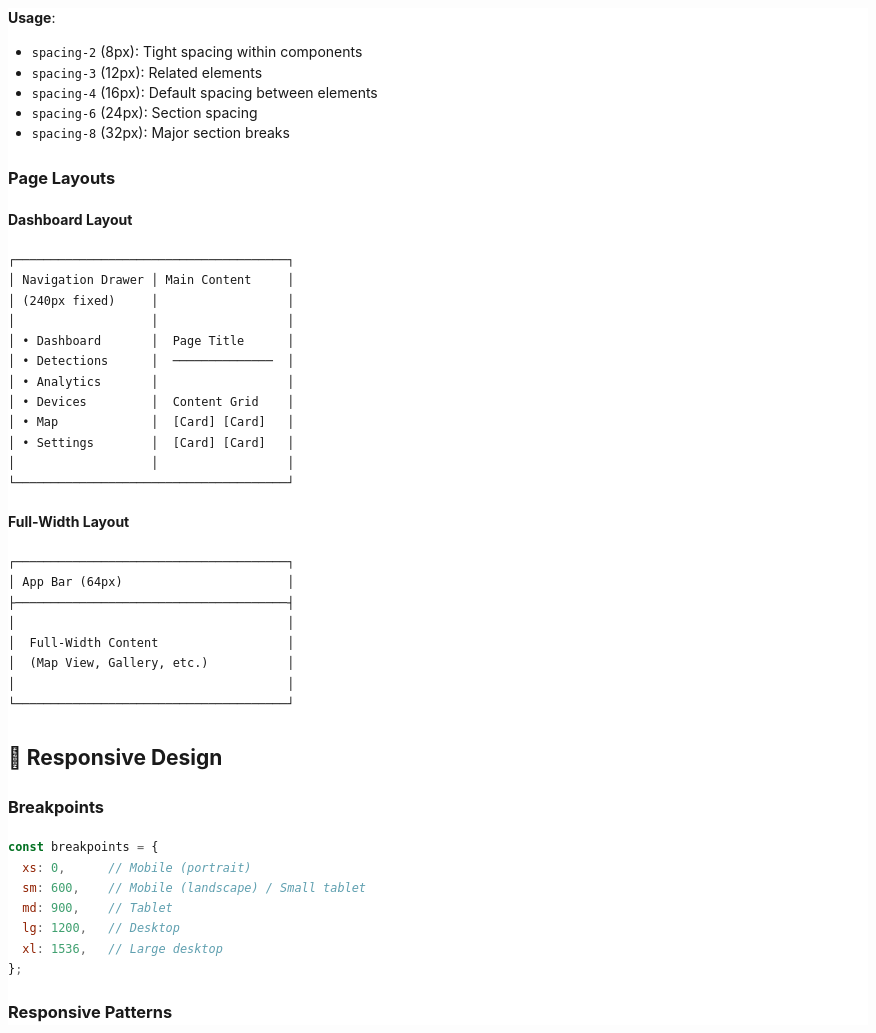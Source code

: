 **Usage**:
- `spacing-2` (8px): Tight spacing within components
- `spacing-3` (12px): Related elements
- `spacing-4` (16px): Default spacing between elements
- `spacing-6` (24px): Section spacing
- `spacing-8` (32px): Major section breaks

### Page Layouts

#### Dashboard Layout
```
┌──────────────────────────────────────┐
│ Navigation Drawer │ Main Content     │
│ (240px fixed)     │                  │
│                   │                  │
│ • Dashboard       │  Page Title      │
│ • Detections      │  ──────────────  │
│ • Analytics       │                  │
│ • Devices         │  Content Grid    │
│ • Map             │  [Card] [Card]   │
│ • Settings        │  [Card] [Card]   │
│                   │                  │
└──────────────────────────────────────┘
```

#### Full-Width Layout
```
┌──────────────────────────────────────┐
│ App Bar (64px)                       │
├──────────────────────────────────────┤
│                                      │
│  Full-Width Content                  │
│  (Map View, Gallery, etc.)           │
│                                      │
└──────────────────────────────────────┘
```

## 📱 Responsive Design

### Breakpoints

```javascript
const breakpoints = {
  xs: 0,      // Mobile (portrait)
  sm: 600,    // Mobile (landscape) / Small tablet
  md: 900,    // Tablet
  lg: 1200,   // Desktop
  xl: 1536,   // Large desktop
};
```

### Responsive Patterns
